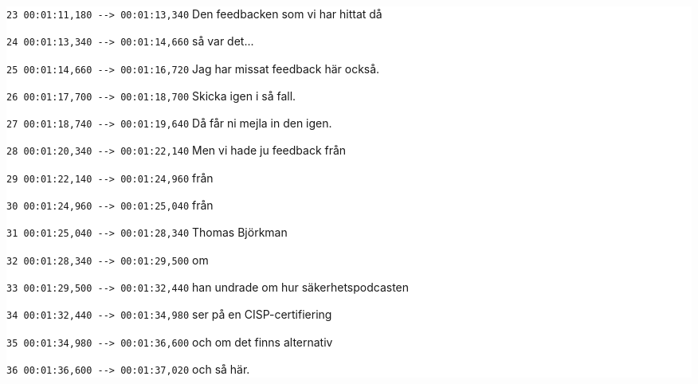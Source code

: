 `23 00:01:11,180 --> 00:01:13,340`
Den feedbacken som vi har hittat då



`24 00:01:13,340 --> 00:01:14,660`
så var det...



`25 00:01:14,660 --> 00:01:16,720`
Jag har missat feedback här också.



`26 00:01:17,700 --> 00:01:18,700`
Skicka igen i så fall.



`27 00:01:18,740 --> 00:01:19,640`
Då får ni mejla in den igen.



`28 00:01:20,340 --> 00:01:22,140`
Men vi hade ju feedback från



`29 00:01:22,140 --> 00:01:24,960`
från



`30 00:01:24,960 --> 00:01:25,040`
från



`31 00:01:25,040 --> 00:01:28,340`
Thomas Björkman



`32 00:01:28,340 --> 00:01:29,500`
om



`33 00:01:29,500 --> 00:01:32,440`
han undrade om hur säkerhetspodcasten



`34 00:01:32,440 --> 00:01:34,980`
ser på en CISP-certifiering



`35 00:01:34,980 --> 00:01:36,600`
och om det finns alternativ



`36 00:01:36,600 --> 00:01:37,020`
och så här.


